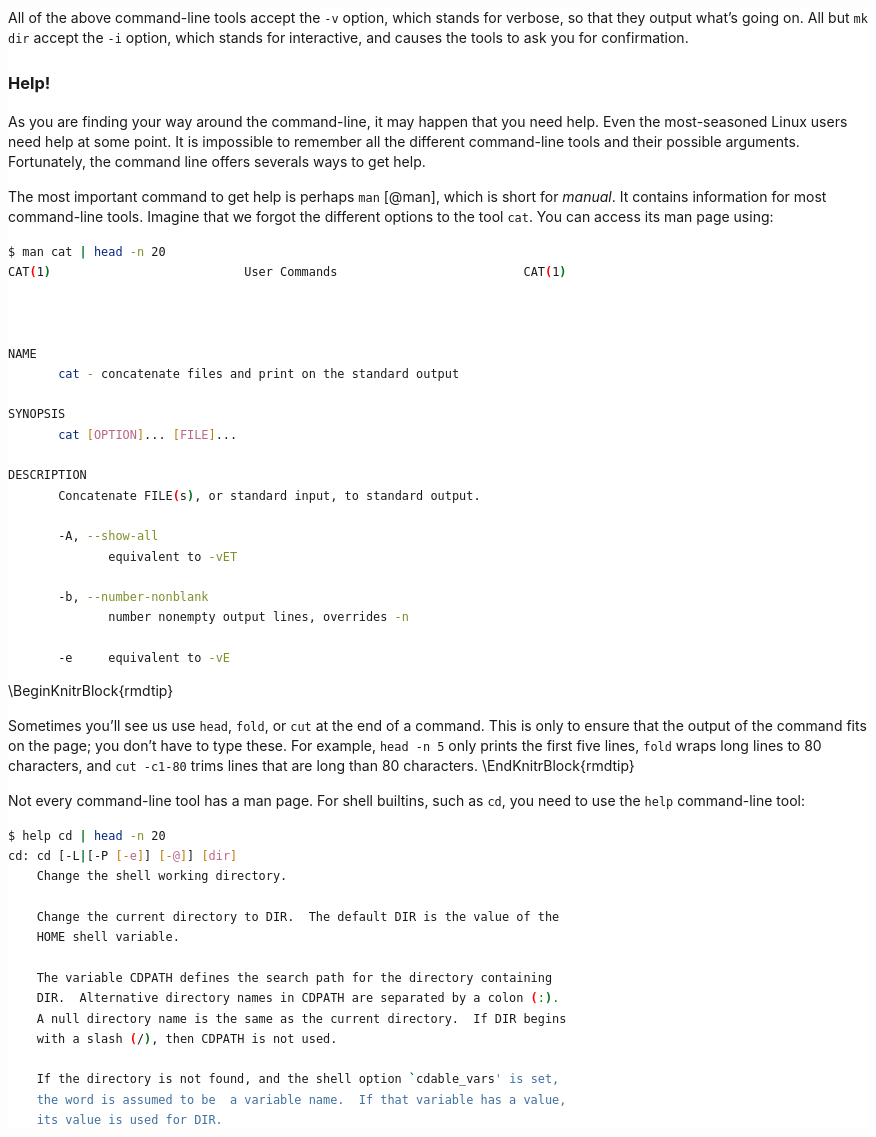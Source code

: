 All of the above command-line tools accept the `-v` option, which stands for verbose, so that they output what’s going on. All but `mkdir` accept the `-i` option, which stands for interactive, and causes the tools to ask you for confirmation.

### Help!

As you are finding your way around the command-line, it may happen that you need help. Even the most-seasoned Linux users need help at some point. It is impossible to remember all the different command-line tools and their possible arguments. Fortunately, the command line offers severals ways to get help.

The most important command to get help is perhaps `man` [@man], which is short for *manual*. It contains information for most command-line tools. Imagine that we forgot the different options to the tool `cat`. You can access its man page using:


```bash
$ man cat | head -n 20
CAT(1)                           User Commands                          CAT(1)



NAME
       cat - concatenate files and print on the standard output

SYNOPSIS
       cat [OPTION]... [FILE]...

DESCRIPTION
       Concatenate FILE(s), or standard input, to standard output.

       -A, --show-all
              equivalent to -vET

       -b, --number-nonblank
              number nonempty output lines, overrides -n

       -e     equivalent to -vE
```

\BeginKnitrBlock{rmdtip}

Sometimes you’ll see us use `head`, `fold`, or `cut` at the end of a command. This is only to ensure that the output of the command fits on the page; you don’t have to type these. For example, `head -n 5` only prints the first five lines, `fold` wraps long lines to 80 characters, and `cut -c1-80` trims lines that are long than 80 characters.
\EndKnitrBlock{rmdtip}

Not every command-line tool has a man page. For shell builtins, such as `cd`, you need to use the `help` command-line tool:


```bash
$ help cd | head -n 20
cd: cd [-L|[-P [-e]] [-@]] [dir]
    Change the shell working directory.

    Change the current directory to DIR.  The default DIR is the value of the
    HOME shell variable.

    The variable CDPATH defines the search path for the directory containing
    DIR.  Alternative directory names in CDPATH are separated by a colon (:).
    A null directory name is the same as the current directory.  If DIR begins
    with a slash (/), then CDPATH is not used.

    If the directory is not found, and the shell option `cdable_vars' is set,
    the word is assumed to be  a variable name.  If that variable has a value,
    its value is used for DIR.
```

[^1]: The development of the UNIX operating system [started back in 1969](http://www.unix.org/what_is_unix/history_timeline.html). It featured a command line since the beginning, and the important concept of pipes was added in 1973.